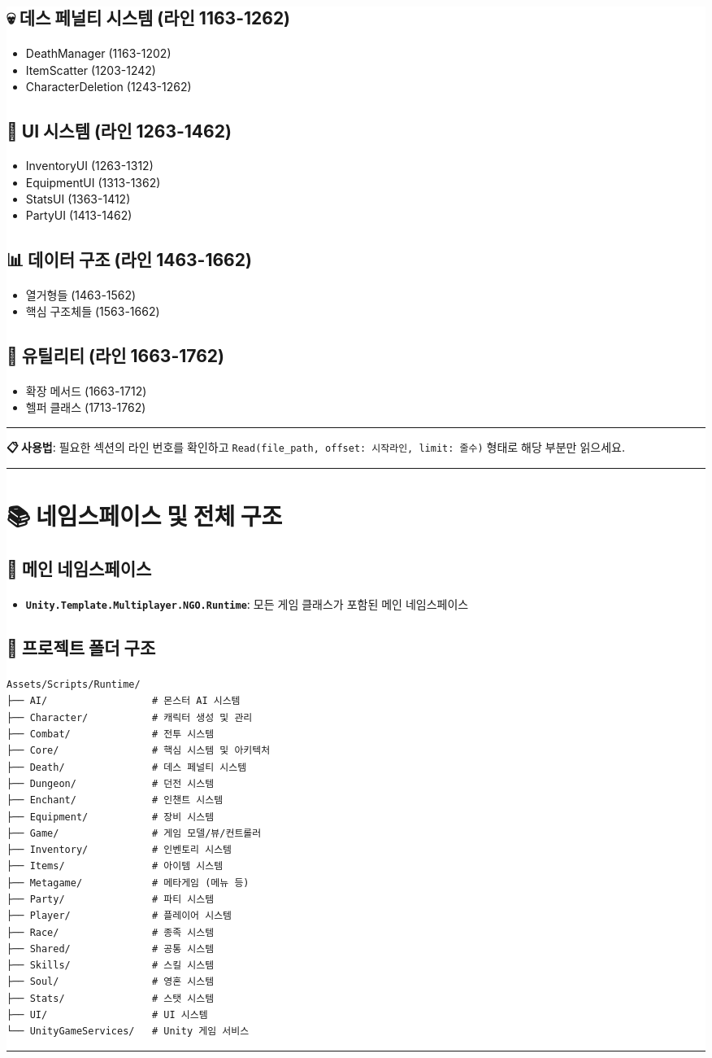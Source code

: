 ## 💀 데스 페널티 시스템 (라인 1163-1262)
- DeathManager (1163-1202)
- ItemScatter (1203-1242)
- CharacterDeletion (1243-1262)

## 🎨 UI 시스템 (라인 1263-1462)
- InventoryUI (1263-1312)
- EquipmentUI (1313-1362)
- StatsUI (1363-1412)
- PartyUI (1413-1462)

## 📊 데이터 구조 (라인 1463-1662)
- 열거형들 (1463-1562)
- 핵심 구조체들 (1563-1662)

## 🔧 유틸리티 (라인 1663-1762)
- 확장 메서드 (1663-1712)
- 헬퍼 클래스 (1713-1762)

---

**📋 사용법**: 필요한 섹션의 라인 번호를 확인하고 `Read(file_path, offset: 시작라인, limit: 줄수)` 형태로 해당 부분만 읽으세요.

---

# 📚 네임스페이스 및 전체 구조

## 📂 메인 네임스페이스
- **`Unity.Template.Multiplayer.NGO.Runtime`**: 모든 게임 클래스가 포함된 메인 네임스페이스

## 📁 프로젝트 폴더 구조
```
Assets/Scripts/Runtime/
├── AI/                  # 몬스터 AI 시스템
├── Character/           # 캐릭터 생성 및 관리
├── Combat/              # 전투 시스템
├── Core/                # 핵심 시스템 및 아키텍처
├── Death/               # 데스 페널티 시스템
├── Dungeon/             # 던전 시스템
├── Enchant/             # 인챈트 시스템
├── Equipment/           # 장비 시스템
├── Game/                # 게임 모델/뷰/컨트롤러
├── Inventory/           # 인벤토리 시스템
├── Items/               # 아이템 시스템
├── Metagame/            # 메타게임 (메뉴 등)
├── Party/               # 파티 시스템
├── Player/              # 플레이어 시스템
├── Race/                # 종족 시스템
├── Shared/              # 공통 시스템
├── Skills/              # 스킬 시스템
├── Soul/                # 영혼 시스템
├── Stats/               # 스탯 시스템
├── UI/                  # UI 시스템
└── UnityGameServices/   # Unity 게임 서비스
```

---